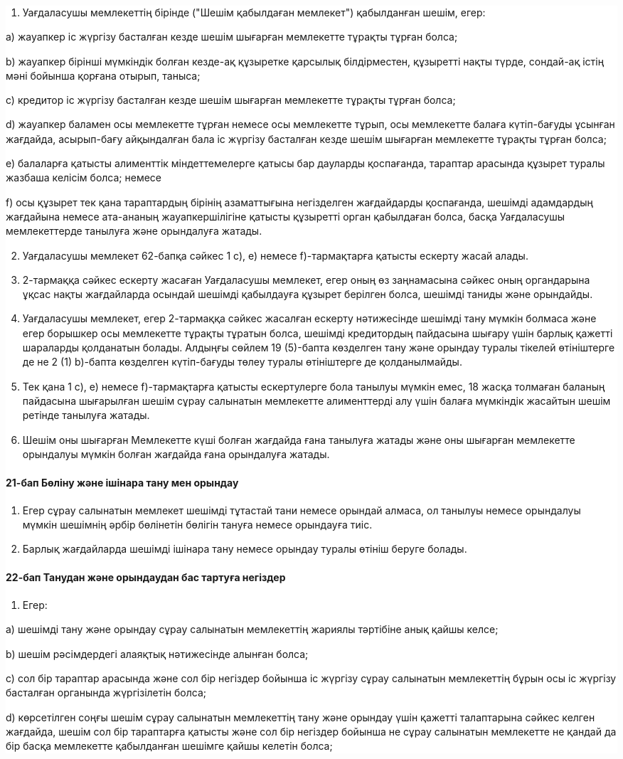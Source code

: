1. Уағдаласушы мемлекеттің бірінде ("Шешім қабылдаған мемлекет") қабылданған шешім, егер:

а) жауапкер іс жүргізу басталған кезде шешім шығарған мемлекетте тұрақты тұрған болса;

b) жауапкер бірінші мүмкіндік болған кезде-ақ құзыретке қарсылық білдірместен, құзыретті нақты түрде, сондай-ақ істің мәні бойынша қорғана отырып, таныса;

c) кредитор іс жүргізу басталған кезде шешім шығарған мемлекетте тұрақты тұрған болса;

d) жауапкер баламен осы мемлекетте тұрған немесе осы мемлекетте тұрып, осы мемлекетте балаға күтіп-бағуды ұсынған жағдайда, асырып-бағу айқындалған бала іс жүргізу басталған кезде шешім шығарған мемлекетте тұрақты тұрған болса;

e) балаларға қатысты алименттік міндеттемелерге қатысы бар дауларды қоспағанда, тараптар арасында құзырет туралы жазбаша келісім болса; немесе

f) осы құзырет тек қана тараптардың бірінің азаматтығына негізделген жағдайдарды қоспағанда, шешімді адамдардың жағдайына немесе ата-ананың жауапкершілігіне қатысты құзыретті орган қабылдаған болса, басқа Уағдаласушы мемлекеттерде танылуға және орындалуға жатады.

2. Уағдаласушы мемлекет 62-бапқа сәйкес 1 с), е) немесе f)-тармақтарға қатысты ескерту жасай алады.

3. 2-тармаққа сәйкес ескерту жасаған Уағдаласушы мемлекет, егер оның өз заңнамасына сәйкес оның органдарына ұқсас нақты жағдайларда осындай шешімді қабылдауға құзырет берілген болса, шешімді таниды және орындайды.

4. Уағдаласушы мемлекет, егер 2-тармаққа сәйкес жасалған ескерту нәтижесінде шешімді тану мүмкін болмаса және егер борышкер осы мемлекетте тұрақты тұратын болса, шешімді кредитордың пайдасына шығару үшін барлық қажетті шараларды қолданатын болады. Алдыңғы сөйлем 19 (5)-бапта көзделген тану және орындау туралы тікелей өтініштерге де не 2 (1) b)-бапта көзделген күтіп-бағуды төлеу туралы өтініштерге де қолданылмайды.

5. Тек қана 1 c), е) немесе f)-тармақтарға қатысты ескертулерге бола танылуы мүмкін емес, 18 жасқа толмаған баланың пайдасына шығарылған шешім сұрау салынатын мемлекетте алименттерді алу үшін балаға мүмкіндік жасайтын шешім ретінде танылуға жатады.

6. Шешім оны шығарған Мемлекетте күші болған жағдайда ғана танылуға жатады және оны шығарған мемлекетте орындалуы мүмкін болған жағдайда ғана орындалуға жатады.

#### 21-бап Бөліну және ішінара тану мен орындау

1. Егер сұрау салынатын мемлекет шешімді тұтастай тани немесе орындай алмаса, ол танылуы немесе орындалуы мүмкін шешімнің әрбір бөлінетін бөлігін тануға немесе орындауға тиіс.

2. Барлық жағдайларда шешімді ішінара тану немесе орындау туралы өтініш беруге болады.

#### 22-бап Танудан және орындаудан бас тартуға негіздер

1. Егер:

а) шешімді тану және орындау сұрау салынатын мемлекеттің жариялы тәртібіне анық қайшы келсе;

b) шешім рәсімдердегі алаяқтық нәтижесінде алынған болса;

c) сол бір тараптар арасында және сол бір негіздер бойынша іс жүргізу сұрау салынатын мемлекеттің бұрын осы іс жүргізу басталған органында жүргізілетін болса;

d) көрсетілген соңғы шешім сұрау салынатын мемлекеттің тану және орындау үшін қажетті талаптарына сәйкес келген жағдайда, шешім сол бір тараптарға қатысты және сол бір негіздер бойынша не сұрау салынатын мемлекетте не қандай да бір басқа мемлекетте қабылданған шешімге қайшы келетін болса;
